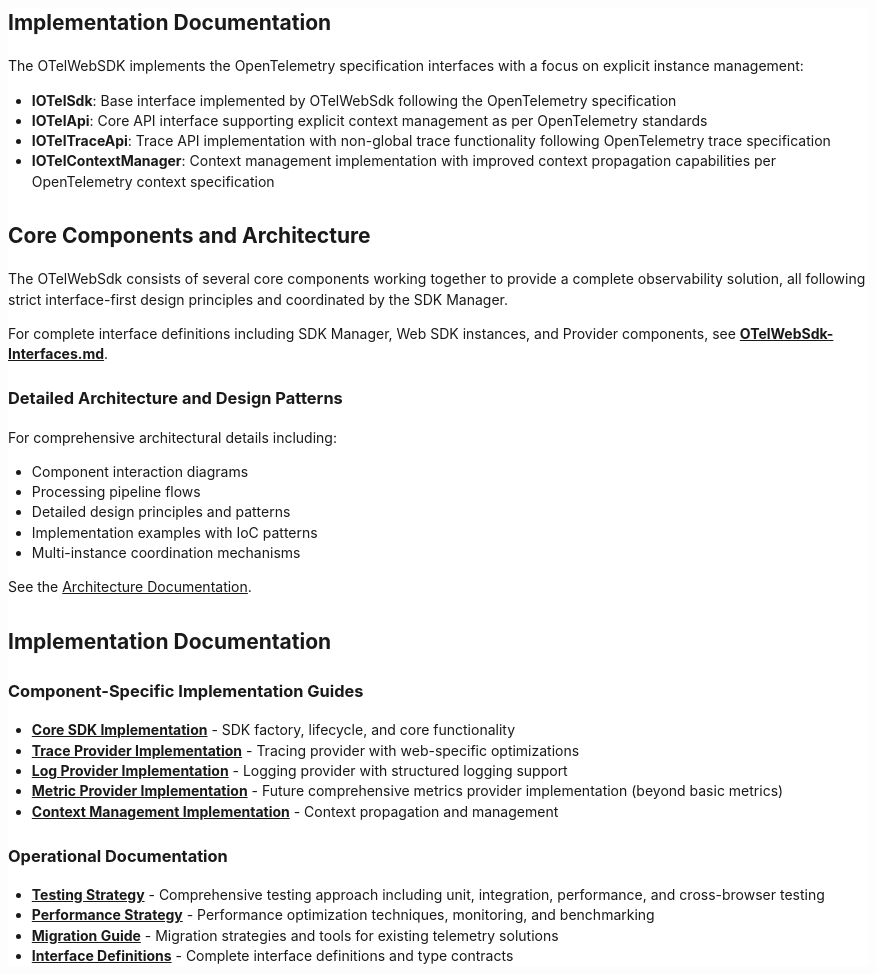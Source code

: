 ## Implementation Documentation

The OTelWebSDK implements the OpenTelemetry specification interfaces with a focus on explicit instance management:

- **IOTelSdk**: Base interface implemented by OTelWebSdk following the OpenTelemetry specification
- **IOTelApi**: Core API interface supporting explicit context management as per OpenTelemetry standards
- **IOTelTraceApi**: Trace API implementation with non-global trace functionality following OpenTelemetry trace specification
- **IOTelContextManager**: Context management implementation with improved context propagation capabilities per OpenTelemetry context specification

## Core Components and Architecture

The OTelWebSdk consists of several core components working together to provide a complete observability solution, all following strict interface-first design principles and coordinated by the SDK Manager.

For complete interface definitions including SDK Manager, Web SDK instances, and Provider components, see **[OTelWebSdk-Interfaces.md](./specs/OTelWebSdk-Interfaces.md)**.

### Detailed Architecture and Design Patterns

For comprehensive architectural details including:
- Component interaction diagrams
- Processing pipeline flows  
- Detailed design principles and patterns
- Implementation examples with IoC patterns
- Multi-instance coordination mechanisms

See the [Architecture Documentation](./specs/OTelWebSdk-Architecture.md).

## Implementation Documentation

### Component-Specific Implementation Guides

- **[Core SDK Implementation](./specs/OTelWebSdk-Core.md)** - SDK factory, lifecycle, and core functionality
- **[Trace Provider Implementation](./specs/OTelWebSdk-Trace.md)** - Tracing provider with web-specific optimizations  
- **[Log Provider Implementation](./specs/OTelWebSdk-Log.md)** - Logging provider with structured logging support
- **[Metric Provider Implementation](./specs/OTelWebSdk-Metric.md)** - Future comprehensive metrics provider implementation (beyond basic metrics)
- **[Context Management Implementation](./specs/OTelWebSdk-Context.md)** - Context propagation and management

### Operational Documentation

- **[Testing Strategy](./specs/OTelWebSdk-Testing.md)** - Comprehensive testing approach including unit, integration, performance, and cross-browser testing
- **[Performance Strategy](./specs/OTelWebSdk-Performance.md)** - Performance optimization techniques, monitoring, and benchmarking
- **[Migration Guide](./specs/OTelWebSdk-Migration.md)** - Migration strategies and tools for existing telemetry solutions
- **[Interface Definitions](./specs/OTelWebSdk-Interfaces.md)** - Complete interface definitions and type contracts
